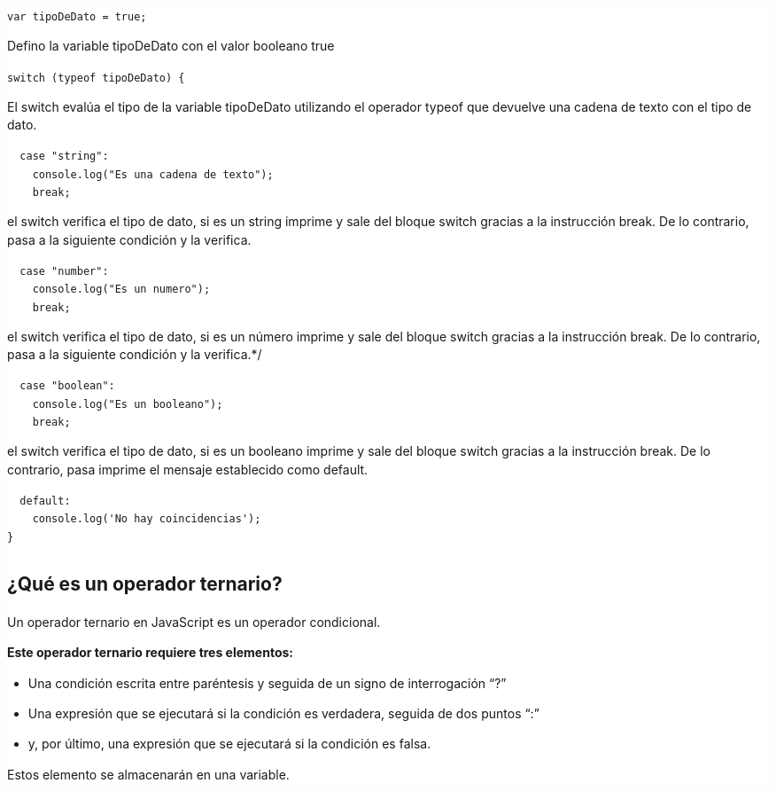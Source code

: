 ```
var tipoDeDato = true;
```
Defino la variable tipoDeDato con el valor booleano true

```
switch (typeof tipoDeDato) {
```

El switch evalúa el tipo de la variable tipoDeDato utilizando el operador typeof que devuelve una cadena de texto con el tipo de dato. 

```
  case "string": 
    console.log("Es una cadena de texto");
    break;
```

el switch verifica el tipo de dato, si es un string imprime y sale del bloque switch gracias a la instrucción break. De lo contrario, pasa a la siguiente condición y la verifica.

```
  case "number":
    console.log("Es un numero");
    break;
```

el switch verifica el tipo de dato, si es un número imprime y sale del bloque switch gracias a la instrucción break. De lo contrario, pasa a la siguiente condición y la verifica.*/

```
  case "boolean":
    console.log("Es un booleano");
    break;
```

el switch verifica el tipo de dato, si es un booleano imprime y sale del bloque switch gracias a la instrucción break. De lo contrario, pasa imprime el mensaje establecido como default.

```
  default:
    console.log('No hay coincidencias');
}
```

## ¿Qué es un operador ternario?

Un operador ternario en JavaScript es un operador condicional.

**Este operador ternario requiere tres elementos:**

- Una condición escrita entre paréntesis y seguida de un signo de interrogación “?”

- Una expresión que se ejecutará si la condición es verdadera, seguida de dos puntos “:”

- y, por último, una expresión que se ejecutará si la condición es falsa. 

Estos elemento se almacenarán en una variable.

